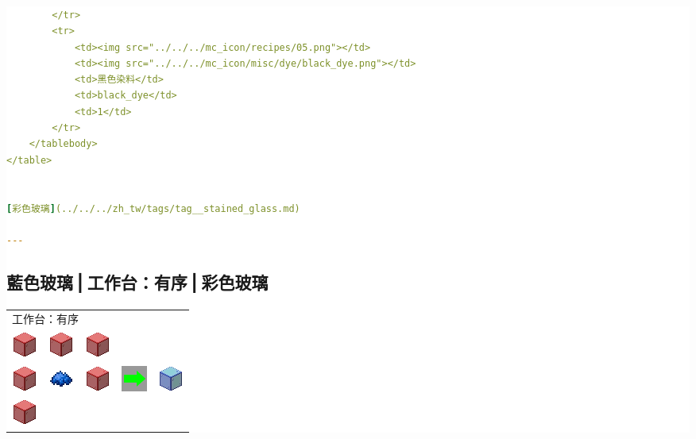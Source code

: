 ```yaml
		</tr>
		<tr>
			<td><img src="../../../mc_icon/recipes/05.png"></td>
			<td><img src="../../../mc_icon/misc/dye/black_dye.png"></td>
			<td>黑色染料</td>
			<td>black_dye</td>
			<td>1</td>
		</tr>
	</tablebody>
</table>


[彩色玻璃](../../../zh_tw/tags/tag__stained_glass.md)

---
```





## 藍色玻璃 | 工作台：有序 | 彩色玻璃

<table>
	<tablebody>
		<tr>
			<td colspan="5">工作台：有序</td>
		</tr>
		<tr>
			<td><img src="../../../mc_icon/buildingBlocks/glass/red_stained_glass.png"></td>
			<td><img src="../../../mc_icon/buildingBlocks/glass/red_stained_glass.png"></td>
			<td><img src="../../../mc_icon/buildingBlocks/glass/red_stained_glass.png"></td>
			<td colspan="2"></td>
		</tr>
		<tr>
			<td><img src="../../../mc_icon/buildingBlocks/glass/red_stained_glass.png"></td>
			<td><img src="../../../mc_icon/misc/dye/blue_dye.png"></td>
			<td><img src="../../../mc_icon/buildingBlocks/glass/red_stained_glass.png"></td>
			<td><img src="../../../mc_icon/recipes/arrow.png"></td>
			<td><img src="../../../mc_icon/buildingBlocks/glass/blue_stained_glass.png"></td>
		</tr>
		<tr>
			<td><img src="../../../mc_icon/buildingBlocks/glass/red_stained_glass.png"></td>
